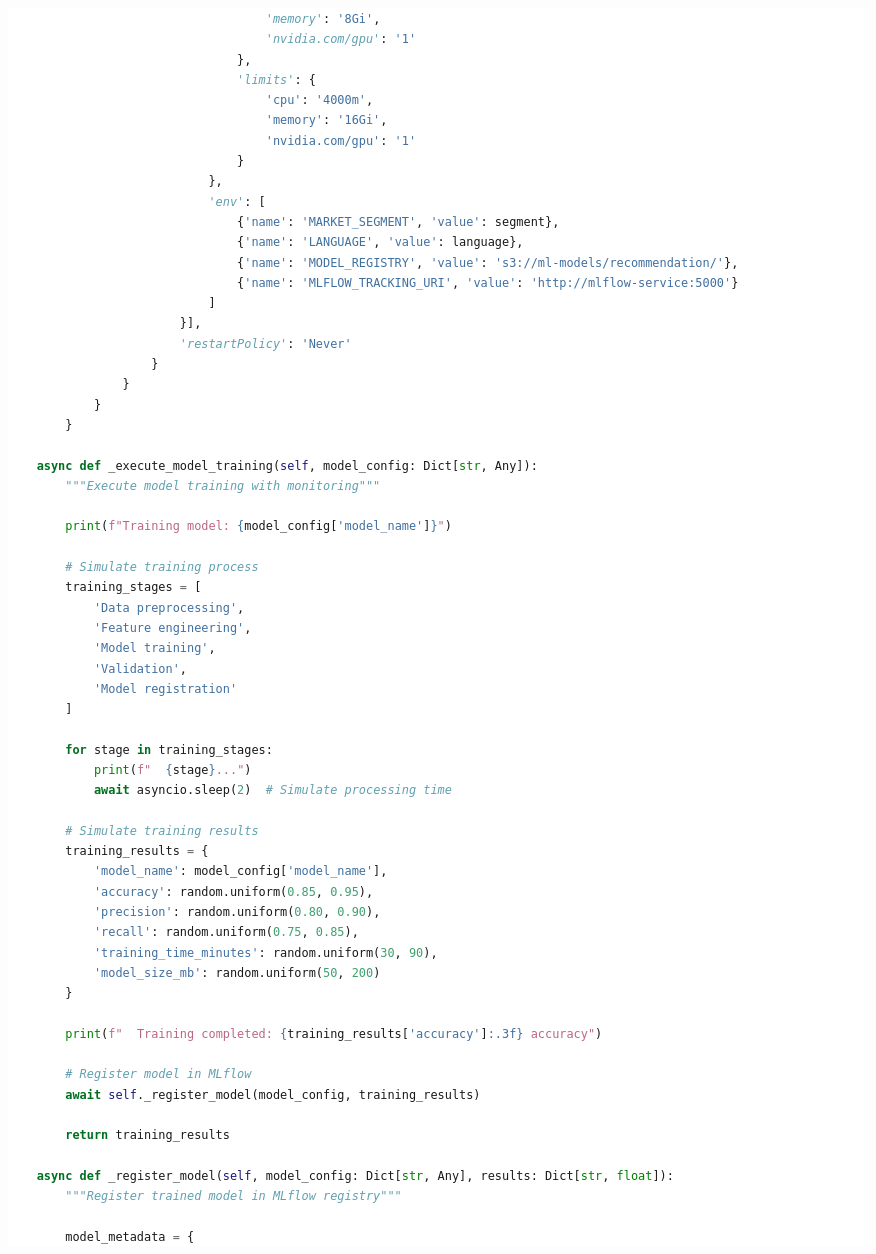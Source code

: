 ```python
                                    'memory': '8Gi',
                                    'nvidia.com/gpu': '1'
                                },
                                'limits': {
                                    'cpu': '4000m',
                                    'memory': '16Gi',
                                    'nvidia.com/gpu': '1'
                                }
                            },
                            'env': [
                                {'name': 'MARKET_SEGMENT', 'value': segment},
                                {'name': 'LANGUAGE', 'value': language},
                                {'name': 'MODEL_REGISTRY', 'value': 's3://ml-models/recommendation/'},
                                {'name': 'MLFLOW_TRACKING_URI', 'value': 'http://mlflow-service:5000'}
                            ]
                        }],
                        'restartPolicy': 'Never'
                    }
                }
            }
        }
    
    async def _execute_model_training(self, model_config: Dict[str, Any]):
        """Execute model training with monitoring"""
        
        print(f"Training model: {model_config['model_name']}")
        
        # Simulate training process
        training_stages = [
            'Data preprocessing',
            'Feature engineering',
            'Model training',
            'Validation',
            'Model registration'
        ]
        
        for stage in training_stages:
            print(f"  {stage}...")
            await asyncio.sleep(2)  # Simulate processing time
        
        # Simulate training results
        training_results = {
            'model_name': model_config['model_name'],
            'accuracy': random.uniform(0.85, 0.95),
            'precision': random.uniform(0.80, 0.90),
            'recall': random.uniform(0.75, 0.85),
            'training_time_minutes': random.uniform(30, 90),
            'model_size_mb': random.uniform(50, 200)
        }
        
        print(f"  Training completed: {training_results['accuracy']:.3f} accuracy")
        
        # Register model in MLflow
        await self._register_model(model_config, training_results)
        
        return training_results
    
    async def _register_model(self, model_config: Dict[str, Any], results: Dict[str, float]):
        """Register trained model in MLflow registry"""
        
        model_metadata = {
```